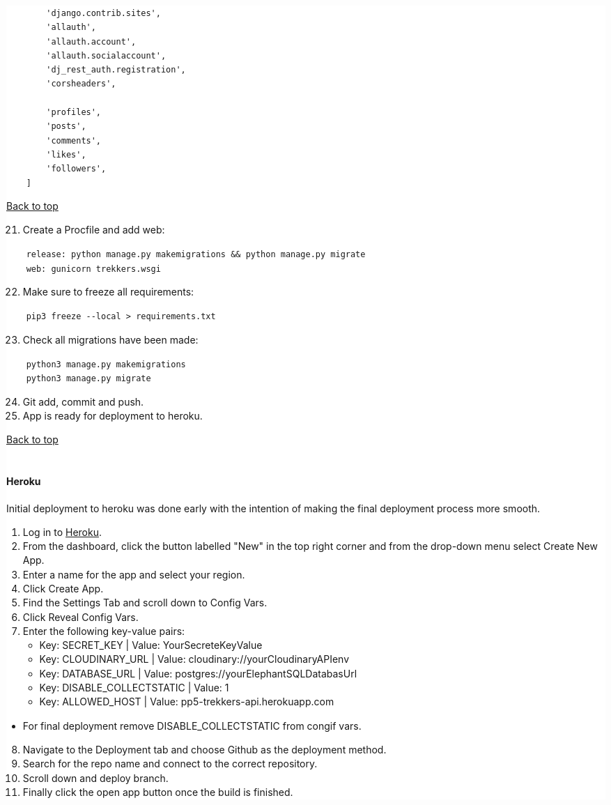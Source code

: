 ```
        'django.contrib.sites',
        'allauth',
        'allauth.account',
        'allauth.socialaccount',
        'dj_rest_auth.registration',
        'corsheaders',

        'profiles',
        'posts',
        'comments',
        'likes',
        'followers',
    ]

```
[Back to top](#contents)

21. Create a Procfile and add web:
```
    release: python manage.py makemigrations && python manage.py migrate
    web: gunicorn trekkers.wsgi
```
22. Make sure to freeze all requirements: 
```
    pip3 freeze --local > requirements.txt
```
23. Check all migrations have been made:
```
    python3 manage.py makemigrations
    python3 manage.py migrate
```
24. Git add, commit and push.
25. App is ready for deployment to heroku. 

[Back to top](#contents) 
#

#### **Heroku**
Initial deployment to heroku was done early with the intention of making the final deployment process more smooth.
1. Log in to [Heroku](https://www.heroku.com/).
2. From the dashboard, click the button labelled "New" in the top right corner and from the drop-down menu select Create New App.
3. Enter a name for the app and select your region.
4. Click Create App.                  
5. Find the Settings Tab and scroll down to Config Vars.
6. Click Reveal Config Vars.
7. Enter the following key-value pairs:
    - Key: SECRET_KEY | Value: YourSecreteKeyValue
    - Key: CLOUDINARY_URL | Value: cloudinary://yourCloudinaryAPIenv
    - Key: DATABASE_URL | Value: postgres://yourElephantSQLDatabasUrl
    - Key: DISABLE_COLLECTSTATIC | Value: 1
    - Key: ALLOWED_HOST | Value: pp5-trekkers-api.herokuapp.com
- For final deployment remove DISABLE_COLLECTSTATIC from congif vars.
8. Navigate to the Deployment tab and choose Github as the deployment method.
9. Search for the repo name and connect to the correct repository.
10. Scroll down and deploy branch.
11. Finally click the open app button once the build is finished.
